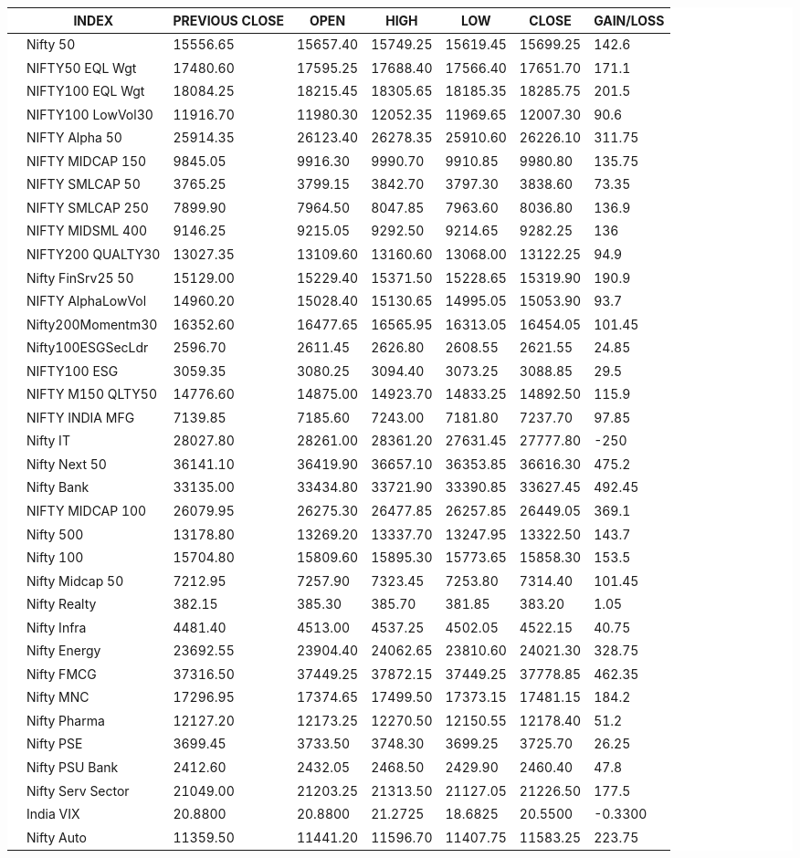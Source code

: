 


|  | INDEX | PREVIOUS CLOSE | OPEN | HIGH | LOW | CLOSE | GAIN/LOSS |
| ----- | ----- | ----- | ----- | ----- | ----- | ----- | ----- |
|  | Nifty 50 | 15556.65 | 15657.40 | 15749.25 | 15619.45 | 15699.25 | 142.6 |
|  | NIFTY50 EQL Wgt | 17480.60 | 17595.25 | 17688.40 | 17566.40 | 17651.70 | 171.1 |
|  | NIFTY100 EQL Wgt | 18084.25 | 18215.45 | 18305.65 | 18185.35 | 18285.75 | 201.5 |
|  | NIFTY100 LowVol30 | 11916.70 | 11980.30 | 12052.35 | 11969.65 | 12007.30 | 90.6 |
|  | NIFTY Alpha 50 | 25914.35 | 26123.40 | 26278.35 | 25910.60 | 26226.10 | 311.75 |
|  | NIFTY MIDCAP 150 | 9845.05 | 9916.30 | 9990.70 | 9910.85 | 9980.80 | 135.75 |
|  | NIFTY SMLCAP 50 | 3765.25 | 3799.15 | 3842.70 | 3797.30 | 3838.60 | 73.35 |
|  | NIFTY SMLCAP 250 | 7899.90 | 7964.50 | 8047.85 | 7963.60 | 8036.80 | 136.9 |
|  | NIFTY MIDSML 400 | 9146.25 | 9215.05 | 9292.50 | 9214.65 | 9282.25 | 136 |
|  | NIFTY200 QUALTY30 | 13027.35 | 13109.60 | 13160.60 | 13068.00 | 13122.25 | 94.9 |
|  | Nifty FinSrv25 50 | 15129.00 | 15229.40 | 15371.50 | 15228.65 | 15319.90 | 190.9 |
|  | NIFTY AlphaLowVol | 14960.20 | 15028.40 | 15130.65 | 14995.05 | 15053.90 | 93.7 |
|  | Nifty200Momentm30 | 16352.60 | 16477.65 | 16565.95 | 16313.05 | 16454.05 | 101.45 |
|  | Nifty100ESGSecLdr | 2596.70 | 2611.45 | 2626.80 | 2608.55 | 2621.55 | 24.85 |
|  | NIFTY100 ESG | 3059.35 | 3080.25 | 3094.40 | 3073.25 | 3088.85 | 29.5 |
|  | NIFTY M150 QLTY50 | 14776.60 | 14875.00 | 14923.70 | 14833.25 | 14892.50 | 115.9 |
|  | NIFTY INDIA MFG | 7139.85 | 7185.60 | 7243.00 | 7181.80 | 7237.70 | 97.85 |
|  | Nifty IT | 28027.80 | 28261.00 | 28361.20 | 27631.45 | 27777.80 | -250 |
|  | Nifty Next 50 | 36141.10 | 36419.90 | 36657.10 | 36353.85 | 36616.30 | 475.2 |
|  | Nifty Bank | 33135.00 | 33434.80 | 33721.90 | 33390.85 | 33627.45 | 492.45 |
|  | NIFTY MIDCAP 100 | 26079.95 | 26275.30 | 26477.85 | 26257.85 | 26449.05 | 369.1 |
|  | Nifty 500 | 13178.80 | 13269.20 | 13337.70 | 13247.95 | 13322.50 | 143.7 |
|  | Nifty 100 | 15704.80 | 15809.60 | 15895.30 | 15773.65 | 15858.30 | 153.5 |
|  | Nifty Midcap 50 | 7212.95 | 7257.90 | 7323.45 | 7253.80 | 7314.40 | 101.45 |
|  | Nifty Realty | 382.15 | 385.30 | 385.70 | 381.85 | 383.20 | 1.05 |
|  | Nifty Infra | 4481.40 | 4513.00 | 4537.25 | 4502.05 | 4522.15 | 40.75 |
|  | Nifty Energy | 23692.55 | 23904.40 | 24062.65 | 23810.60 | 24021.30 | 328.75 |
|  | Nifty FMCG | 37316.50 | 37449.25 | 37872.15 | 37449.25 | 37778.85 | 462.35 |
|  | Nifty MNC | 17296.95 | 17374.65 | 17499.50 | 17373.15 | 17481.15 | 184.2 |
|  | Nifty Pharma | 12127.20 | 12173.25 | 12270.50 | 12150.55 | 12178.40 | 51.2 |
|  | Nifty PSE | 3699.45 | 3733.50 | 3748.30 | 3699.25 | 3725.70 | 26.25 |
|  | Nifty PSU Bank | 2412.60 | 2432.05 | 2468.50 | 2429.90 | 2460.40 | 47.8 |
|  | Nifty Serv Sector | 21049.00 | 21203.25 | 21313.50 | 21127.05 | 21226.50 | 177.5 |
|  | India VIX | 20.8800 | 20.8800 | 21.2725 | 18.6825 | 20.5500 | -0.3300 |
|  | Nifty Auto | 11359.50 | 11441.20 | 11596.70 | 11407.75 | 11583.25 | 223.75 |